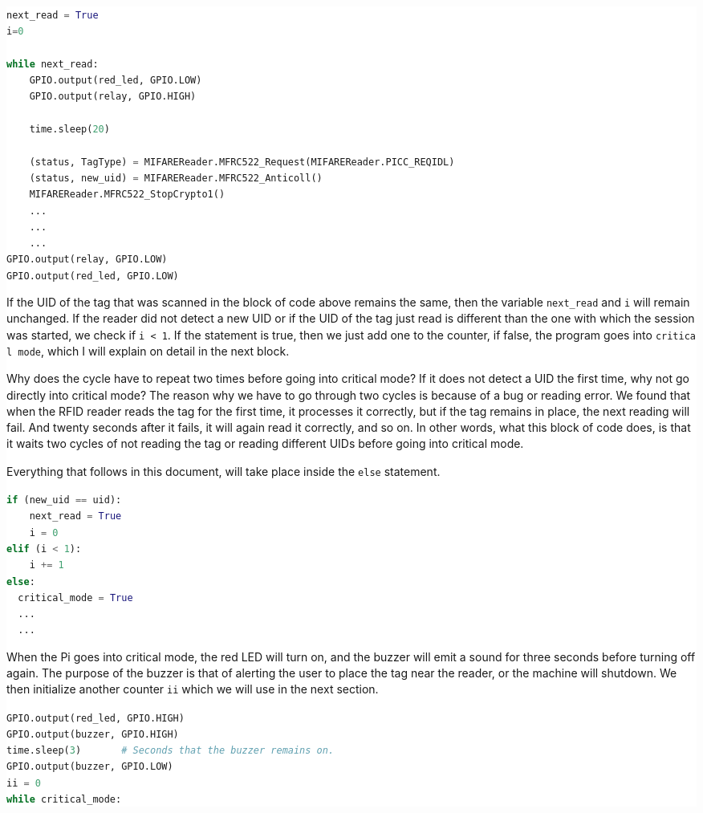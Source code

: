 ```python
next_read = True
i=0

while next_read:
    GPIO.output(red_led, GPIO.LOW)
    GPIO.output(relay, GPIO.HIGH)

    time.sleep(20)

    (status, TagType) = MIFAREReader.MFRC522_Request(MIFAREReader.PICC_REQIDL)
    (status, new_uid) = MIFAREReader.MFRC522_Anticoll()
    MIFAREReader.MFRC522_StopCrypto1()
    ...
    ...
    ...
GPIO.output(relay, GPIO.LOW)
GPIO.output(red_led, GPIO.LOW)
```

If the UID of the tag that was scanned in the block of code above remains the same, then the variable `next_read` and `i` will remain unchanged. If the reader did not detect a new UID or if the UID of the tag just read is different than the one with which the session was started, we check if `i < 1`. If the statement is true, then we just add one to the counter, if false, the program goes into `critical mode`, which I will explain on detail in the next block.

Why does the cycle have to repeat two times before going into critical mode? If it does not detect a UID the first time, why not go directly into critical mode? The reason why we have to go through two cycles is because of a bug or reading error. We found that when the RFID reader reads the tag for the first time, it processes it correctly, but if the tag remains in place, the next reading will fail. And twenty seconds after it fails, it will again read it correctly, and so on. In other words, what this block of code does, is that it waits two cycles of not reading the tag or reading different UIDs before going into critical mode.

Everything that follows in this document, will take place inside the `else` statement.

```python
if (new_uid == uid):
    next_read = True
    i = 0
elif (i < 1):
    i += 1
else:
  critical_mode = True
  ...
  ...
```

When the Pi goes into critical mode, the red LED will turn on, and the buzzer will emit a sound for three seconds before turning off again. The purpose of the buzzer is that of alerting the user to place the tag near the reader, or the machine will shutdown. We then initialize another counter `ii` which we will use in the next section.

```python
GPIO.output(red_led, GPIO.HIGH)
GPIO.output(buzzer, GPIO.HIGH)
time.sleep(3)       # Seconds that the buzzer remains on.
GPIO.output(buzzer, GPIO.LOW)
ii = 0
while critical_mode:
```
